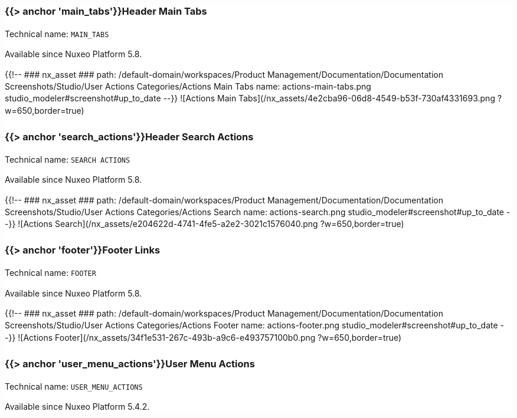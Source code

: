 <a name="MAIN_TABS"></a>

### {{> anchor 'main_tabs'}}Header Main Tabs

Technical name: `MAIN_TABS`

Available since Nuxeo Platform 5.8.

{{!--     ### nx_asset ###
    path: /default-domain/workspaces/Product Management/Documentation/Documentation Screenshots/Studio/User Actions Categories/Actions Main Tabs
    name: actions-main-tabs.png
    studio_modeler#screenshot#up_to_date
--}}
![Actions Main Tabs](/nx_assets/4e2cba96-06d8-4549-b53f-730af4331693.png ?w=650,border=true)

<a name="SEARCH_ACTIONS"></a>

### {{> anchor 'search_actions'}}Header Search Actions

Technical name: `SEARCH ACTIONS`

Available since Nuxeo Platform 5.8.

{{!--     ### nx_asset ###
    path: /default-domain/workspaces/Product Management/Documentation/Documentation Screenshots/Studio/User Actions Categories/Actions Search
    name: actions-search.png
    studio_modeler#screenshot#up_to_date
--}}
![Actions Search](/nx_assets/e204622d-4741-4fe5-a2e2-3021c1576040.png ?w=650,border=true)

<a name="FOOTER"></a>

### {{> anchor 'footer'}}Footer Links

Technical name: `FOOTER`

Available since Nuxeo Platform 5.8.

{{!--     ### nx_asset ###
    path: /default-domain/workspaces/Product Management/Documentation/Documentation Screenshots/Studio/User Actions Categories/Actions Footer
    name: actions-footer.png
    studio_modeler#screenshot#up_to_date
--}}
![Actions Footer](/nx_assets/34f1e531-267c-493b-a9c6-e493757100b0.png ?w=650,border=true)

<a name="USER_MENU_ACTIONS"></a>

### {{> anchor 'user_menu_actions'}}User Menu Actions

Technical name: `USER_MENU_ACTIONS`

Available since Nuxeo Platform 5.4.2.
